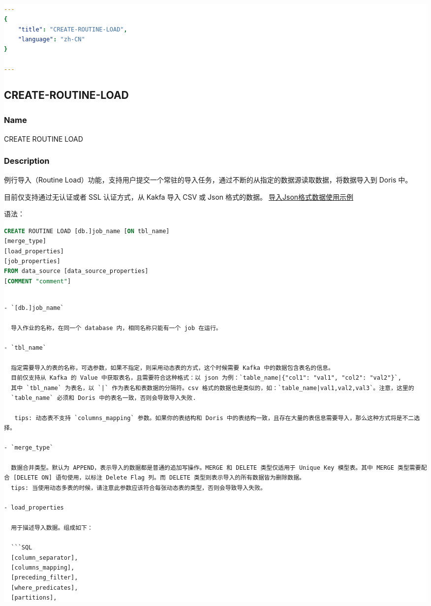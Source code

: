 ```yaml
---
{
    "title": "CREATE-ROUTINE-LOAD",
    "language": "zh-CN"
}

---
```




## CREATE-ROUTINE-LOAD

### Name 

CREATE ROUTINE LOAD

### Description

例行导入（Routine Load）功能，支持用户提交一个常驻的导入任务，通过不断的从指定的数据源读取数据，将数据导入到 Doris 中。

目前仅支持通过无认证或者 SSL 认证方式，从 Kakfa 导入 CSV 或 Json 格式的数据。 [导入Json格式数据使用示例](../../../../data-operate/import/import-way/routine-load-manual.md#导入Json格式数据使用示例)

语法：

```sql
CREATE ROUTINE LOAD [db.]job_name [ON tbl_name]
[merge_type]
[load_properties]
[job_properties]
FROM data_source [data_source_properties]
[COMMENT "comment"]
```
```

- `[db.]job_name`

  导入作业的名称，在同一个 database 内，相同名称只能有一个 job 在运行。

- `tbl_name` 

  指定需要导入的表的名称，可选参数，如果不指定，则采用动态表的方式，这个时候需要 Kafka 中的数据包含表名的信息。
  目前仅支持从 Kafka 的 Value 中获取表名，且需要符合这种格式：以 json 为例：`table_name|{"col1": "val1", "col2": "val2"}`, 
  其中 `tbl_name` 为表名，以 `|` 作为表名和表数据的分隔符。csv 格式的数据也是类似的，如：`table_name|val1,val2,val3`。注意，这里的 
  `table_name` 必须和 Doris 中的表名一致，否则会导致导入失败.
  
   tips: 动态表不支持 `columns_mapping` 参数。如果你的表结构和 Doris 中的表结构一致，且存在大量的表信息需要导入，那么这种方式将是不二选择。

- `merge_type`

  数据合并类型。默认为 APPEND，表示导入的数据都是普通的追加写操作。MERGE 和 DELETE 类型仅适用于 Unique Key 模型表。其中 MERGE 类型需要配合 [DELETE ON] 语句使用，以标注 Delete Flag 列。而 DELETE 类型则表示导入的所有数据皆为删除数据。
  tips: 当使用动态多表的时候，请注意此参数应该符合每张动态表的类型，否则会导致导入失败。

- load_properties

  用于描述导入数据。组成如下：

  ```SQL
  [column_separator],
  [columns_mapping],
  [preceding_filter],
  [where_predicates],
  [partitions],
```